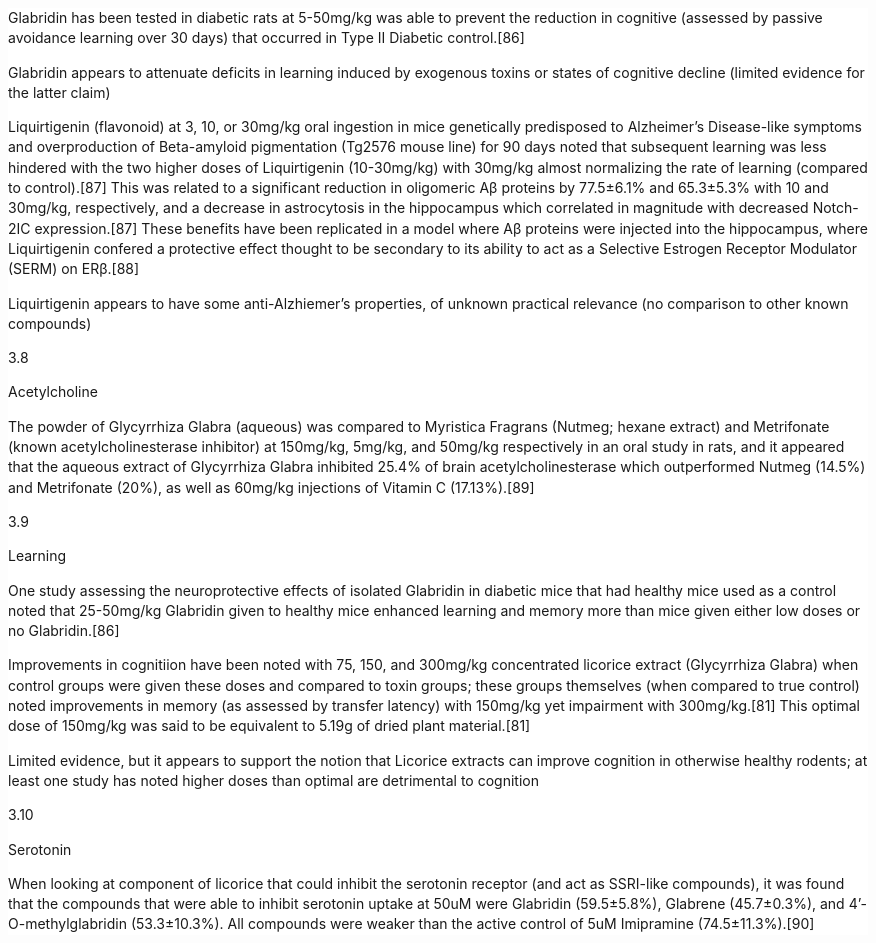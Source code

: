 Glabridin has been tested in diabetic rats at 5-50mg/kg was able to prevent the reduction in cognitive (assessed by passive avoidance learning over 30 days) that occurred in Type II Diabetic control.[86]


Glabridin appears to attenuate deficits in learning induced by exogenous toxins or states of cognitive decline (limited evidence for the latter claim)


Liquirtigenin (flavonoid) at 3, 10, or 30mg/kg oral ingestion in mice genetically predisposed to Alzheimer’s Disease-like symptoms and overproduction of Beta-amyloid pigmentation (Tg2576 mouse line) for 90 days noted that subsequent learning was less hindered with the two higher doses of Liquirtigenin (10-30mg/kg) with 30mg/kg almost normalizing the rate of learning (compared to control).[87] This was related to a significant reduction in oligomeric Aβ proteins by 77.5±6.1% and 65.3±5.3% with 10 and 30mg/kg, respectively, and a decrease in astrocytosis in the hippocampus which correlated in magnitude with decreased Notch-2IC expression.[87] These benefits have been replicated in a model where Aβ proteins were injected into the hippocampus, where Liquirtigenin confered a protective effect thought to be secondary to its ability to act as a Selective Estrogen Receptor Modulator (SERM) on ERβ.[88]


Liquirtigenin appears to have some anti-Alzhiemer’s properties, of unknown practical relevance (no comparison to other known compounds)


3.8

Acetylcholine

The powder of Glycyrrhiza Glabra (aqueous) was compared to Myristica Fragrans (Nutmeg; hexane extract) and Metrifonate (known acetylcholinesterase inhibitor) at 150mg/kg, 5mg/kg, and 50mg/kg respectively in an oral study in rats, and it appeared that the aqueous extract of Glycyrrhiza Glabra inhibited 25.4% of brain acetylcholinesterase which outperformed Nutmeg (14.5%) and Metrifonate (20%), as well as 60mg/kg injections of Vitamin C (17.13%).[89]

3.9

Learning

One study assessing the neuroprotective effects of isolated Glabridin in diabetic mice that had healthy mice used as a control noted that 25-50mg/kg Glabridin given to healthy mice enhanced learning and memory more than mice given either low doses or no Glabridin.[86]

Improvements in cognitiion have been noted with 75, 150, and 300mg/kg concentrated licorice extract (Glycyrrhiza Glabra) when control groups were given these doses and compared to toxin groups; these groups themselves (when compared to true control) noted improvements in memory (as assessed by transfer latency) with 150mg/kg yet impairment with 300mg/kg.[81] This optimal dose of 150mg/kg was said to be equivalent to 5.19g of dried plant material.[81]


Limited evidence, but it appears to support the notion that Licorice extracts can improve cognition in otherwise healthy rodents; at least one study has noted higher doses than optimal are detrimental to cognition


3.10

Serotonin

When looking at component of licorice that could inhibit the serotonin receptor (and act as SSRI-like compounds), it was found that the compounds that were able to inhibit serotonin uptake at 50uM were Glabridin (59.5±5.8%), Glabrene (45.7±0.3%), and 4’-O-methylglabridin (53.3±10.3%). All compounds were weaker than the active control of 5uM Imipramine (74.5±11.3%).[90]
